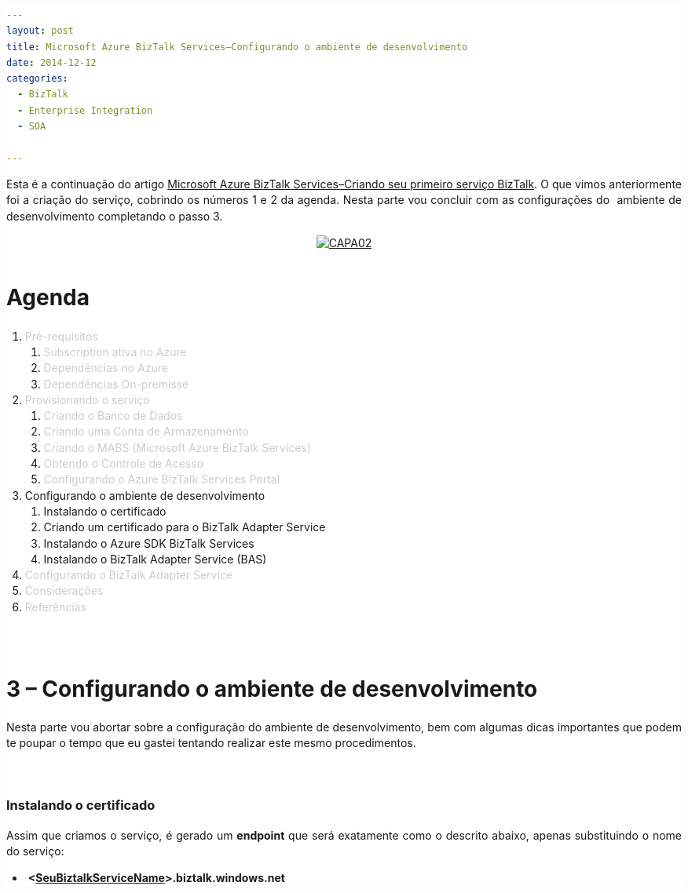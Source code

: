 ```yaml
---
layout: post
title: Microsoft Azure BizTalk Services–Configurando o ambiente de desenvolvimento
date: 2014-12-12
categories:
  - BizTalk
  - Enterprise Integration
  - SOA

---
```

<p align="justify">Esta é a continuação do artigo <a href="http://vitormeriat.com.br/2014/12/01/microsoft-azure-biztalk-servicescriando-seu-primeiro-servio-biztalk/" target="_blank">Microsoft Azure BizTalk Services–Criando seu primeiro serviço BizTalk</a>. O que vimos anteriormente foi a criação do serviço, cobrindo os números 1 e 2 da agenda. Nesta parte vou concluir com as configurações do&nbsp; ambiente de desenvolvimento completando o passo 3.</p>
<p align="center"><a href="http://blob.vitormeriat.com.br/images/2014/12/capa02.png"><img alt="CAPA02" src="http://blob.vitormeriat.com.br/images/2014/12/capa02.png" /></a></p>
<h1>Agenda</h1>
<ol>
<li><font color="#cccccc">Pré-requisitos </font>
<ol>
<li><font color="#cccccc">Subscription ativa no Azure </font> </li>
<li><font color="#cccccc">Dependências no Azure </font> </li>
<li><font color="#cccccc">Dependências On-premisse</font></li>
</ol>
</li>
<li><font color="#cccccc">Provisionando o serviço </font>
<ol>
<li><font color="#cccccc">Criando o Banco de Dados </font> </li>
<li><font color="#cccccc">Criando uma Conta de Armazenamento&nbsp;&nbsp;&nbsp; </font> </li>
<li><font color="#cccccc">Criando o MABS (Microsoft Azure BizTalk Services) </font> </li>
<li><font color="#cccccc">Obtendo o Controle de Acesso </font> </li>
<li><font color="#cccccc">Configurando o Azure BizTalk Services Portal</font> </li>
</ol>
</li>
<li>Configurando o ambiente de desenvolvimento
<ol>
<li>Instalando o certificado  </li>
<li>Criando um certificado para o BizTalk Adapter Service  </li>
<li>Instalando o Azure SDK BizTalk Services  </li>
<li>Instalando o BizTalk Adapter Service (BAS)</li>
</ol>
</li>
<li><font color="#cccccc">Configurando o BizTalk Adapter Service </font> </li>
<li><font color="#cccccc">Considerações </font> </li>
<li><font color="#cccccc">Referências</font></li>
</ol>
<p><br />
<h1>3 – Configurando o ambiente de desenvolvimento</h1>
<p align="justify">Nesta parte vou abortar sobre a configuração do ambiente de desenvolvimento, bem com algumas dicas importantes que podem te poupar o tempo que eu gastei tentando realizar este mesmo procedimentos.</p>
<p>&nbsp;</p>
<h3>Instalando o certificado</h3>
<p align="justify">Assim que criamos o serviço, é gerado um <strong>endpoint</strong> que será exatamente como o descrito abaixo, apenas substituindo o nome do serviço:</p>
<ul>
<li>
<div align="justify">&nbsp;<strong>&lt;<u>SeuBiztalkServiceName</u>&gt;.biztalk.windows.net</strong></div>
</li>
</ul>